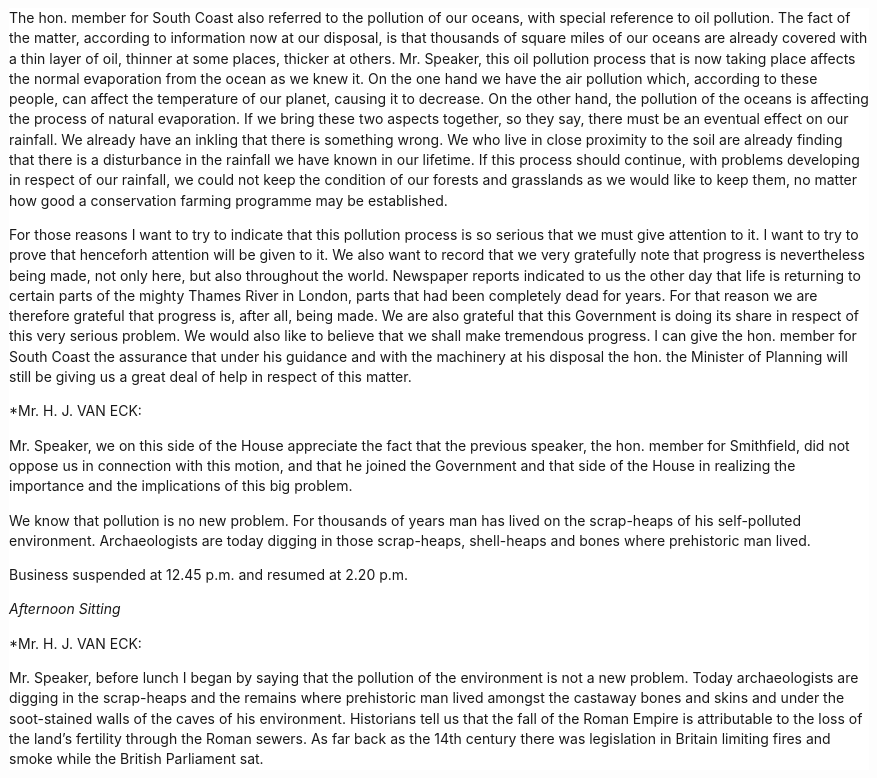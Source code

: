 <p>The hon. member for South Coast also referred to the pollution of our oceans, with special reference to oil pollution. The fact of the matter, according to information now at our disposal, is that thousands of square miles of our oceans are already covered with a thin layer of oil, thinner at some places, thicker at others. Mr. Speaker, this oil pollution process that is now taking place affects the normal evaporation from the ocean as we knew it. On the one hand we have the air pollution which, according to these people, can affect the temperature of our planet, causing it to decrease. On the other hand, the pollution of the oceans is affecting the process of natural evaporation. If we bring these two aspects together, so they say, there must be an eventual effect on our rainfall. We already have an inkling that there is something wrong. We who live in close proximity to the soil are already finding that there is a disturbance in the rainfall we have known in our lifetime. If this process should continue, with problems developing in respect of our rainfall, we could not keep the condition of our forests and grasslands as we would like to keep them, no matter how good a conservation farming programme may be established.</p>

<p>For those reasons I want to try to indicate that this pollution process is so serious that we must give attention to it. I want to try to prove that henceforh attention will be given to it. We also want to record that we very gratefully note that progress is nevertheless being made, not only here, but also throughout the world. Newspaper reports indicated to us the other day that life is returning to certain parts of the mighty Thames River in London, parts that had been completely dead for years. For that reason we are therefore grateful that progress is, after all, being made. We are also grateful that this Government is doing its share in respect of this very serious problem. We would also like to believe that we shall make tremendous progress. I can give the hon. member for South Coast the assurance that under his guidance and with the machinery at his disposal the hon. the Minister of Planning will still be giving us a great deal of help in respect of this matter.</p>

</speech>

<speech by="#van_eck">

<from>*Mr. <person refersTo="hansard_za">H. J. VAN ECK</person>:</from>

<p>Mr. Speaker, we on this side of the House appreciate the fact that the previous speaker, the hon. member for Smithfield, did not oppose us in connection with this motion, and that he joined the Government and that side of the House in realizing the importance and the implications of this big problem.</p>

<p>We know that pollution is no new problem. For thousands of years man has lived on the scrap-heaps of his self-polluted environment. Archaeologists are today digging in those scrap-heaps, shell-heaps and bones where prehistoric man lived.</p>

</speech>

<p>Business suspended at 12.45 p.m. and resumed at 2.20 p.m.</p>

<p><span class="col_859-860" refersTo="page_0446"/><i>Afternoon Sitting</i></p>

<speech by="#van_eck">

<from>*Mr. <person refersTo="hansard_za">H. J. VAN ECK</person>:</from>

<p>Mr. Speaker, before lunch I began by saying that the pollution of the environment is not a new problem. Today archaeologists are digging in the scrap-heaps and the remains where prehistoric man lived amongst the castaway bones and skins and under the soot-stained walls of the caves of his environment. Historians tell us that the fall of the Roman Empire is attributable to the loss of the land&#x2019;s fertility through the Roman sewers. As far back as the 14th century there was legislation in Britain limiting fires and smoke while the British Parliament sat.</p>
